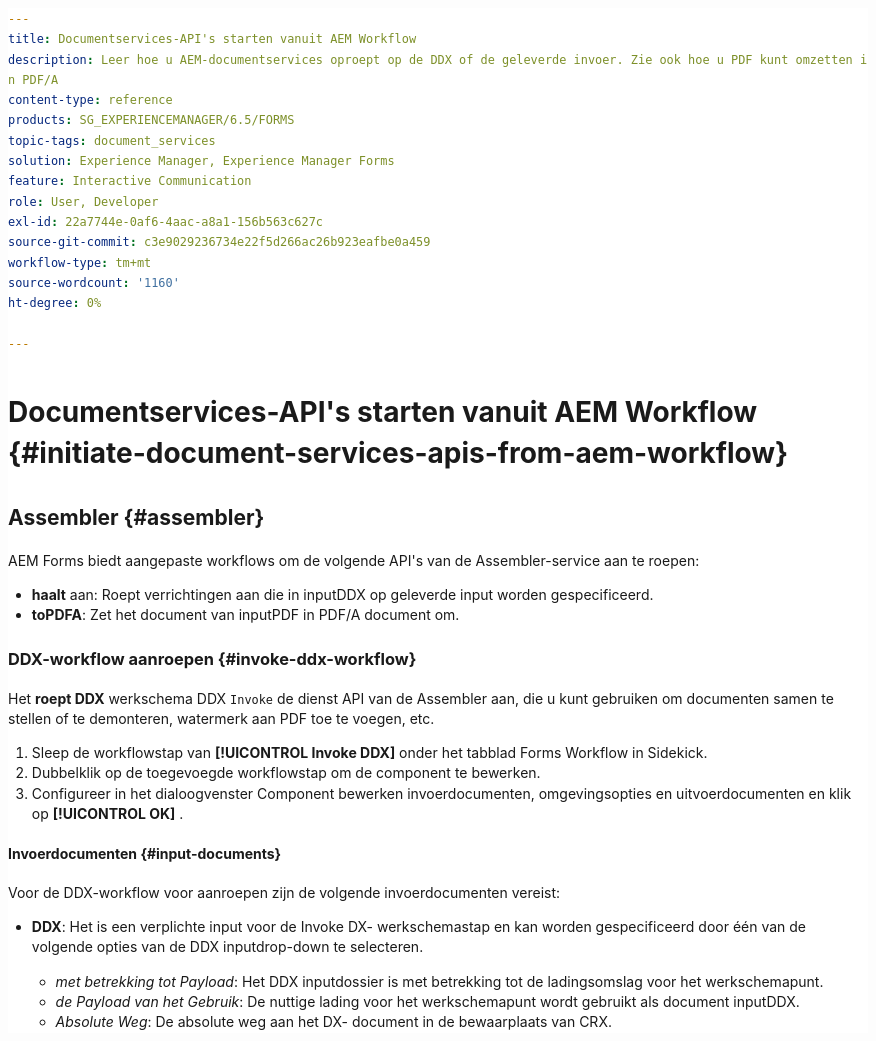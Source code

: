```yaml
---
title: Documentservices-API's starten vanuit AEM Workflow
description: Leer hoe u AEM-documentservices oproept op de DDX of de geleverde invoer. Zie ook hoe u PDF kunt omzetten in PDF/A
content-type: reference
products: SG_EXPERIENCEMANAGER/6.5/FORMS
topic-tags: document_services
solution: Experience Manager, Experience Manager Forms
feature: Interactive Communication
role: User, Developer
exl-id: 22a7744e-0af6-4aac-a8a1-156b563c627c
source-git-commit: c3e9029236734e22f5d266ac26b923eafbe0a459
workflow-type: tm+mt
source-wordcount: '1160'
ht-degree: 0%

---
```


# Documentservices-API&#39;s starten vanuit AEM Workflow  {#initiate-document-services-apis-from-aem-workflow}

## Assembler {#assembler}

AEM Forms biedt aangepaste workflows om de volgende API&#39;s van de Assembler-service aan te roepen:

* **haalt** aan: Roept verrichtingen aan die in inputDDX op geleverde input worden gespecificeerd.
* **toPDFA**: Zet het document van inputPDF in PDF/A document om.

### DDX-workflow aanroepen {#invoke-ddx-workflow}

Het **roept DDX** werkschema DDX `Invoke` de dienst API van de Assembler aan, die u kunt gebruiken om documenten samen te stellen of te demonteren, watermerk aan PDF toe te voegen, etc.

1. Sleep de workflowstap van **[!UICONTROL Invoke DDX]** onder het tabblad Forms Workflow in Sidekick.
1. Dubbelklik op de toegevoegde workflowstap om de component te bewerken.
1. Configureer in het dialoogvenster Component bewerken invoerdocumenten, omgevingsopties en uitvoerdocumenten en klik op **[!UICONTROL OK]** .

#### Invoerdocumenten {#input-documents}

Voor de DDX-workflow voor aanroepen zijn de volgende invoerdocumenten vereist:

* **DDX**: Het is een verplichte input voor de Invoke DX- werkschemastap en kan worden gespecificeerd door één van de volgende opties van de DDX inputdrop-down te selecteren.

   * *met betrekking tot Payload*: Het DDX inputdossier is met betrekking tot de ladingsomslag voor het werkschemapunt.
   * *de Payload van het Gebruik*: De nuttige lading voor het werkschemapunt wordt gebruikt als document inputDDX.
   * *Absolute Weg*: De absolute weg aan het DX- document in de bewaarplaats van CRX.

